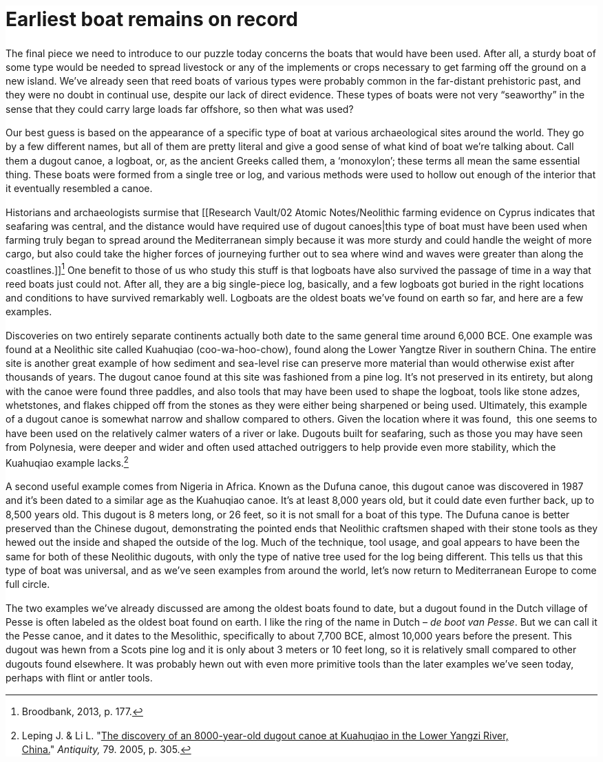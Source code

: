 # Earliest boat remains on record

The final piece we need to introduce to our puzzle today concerns the boats that would have been used. After all, a sturdy boat of some type would be needed to spread livestock or any of the implements or crops necessary to get farming off the ground on a new island. We’ve already seen that reed boats of various types were probably common in the far-distant prehistoric past, and they were no doubt in continual use, despite our lack of direct evidence. These types of boats were not very “seaworthy” in the sense that they could carry large loads far offshore, so then what was used?

Our best guess is based on the appearance of a specific type of boat at various archaeological sites around the world. They go by a few different names, but all of them are pretty literal and give a good sense of what kind of boat we’re talking about. Call them a dugout canoe, a logboat, or, as the ancient Greeks called them, a ‘monoxylon’; these terms all mean the same essential thing. These boats were formed from a single tree or log, and various methods were used to hollow out enough of the interior that it eventually resembled a canoe.

Historians and archaeologists surmise that [[Research Vault/02 Atomic Notes/Neolithic farming evidence on Cyprus indicates that seafaring was central, and the distance would have required use of dugout canoes\|this type of boat must have been used when farming truly began to spread around the Mediterranean simply because it was more sturdy and could handle the weight of more cargo, but also could take the higher forces of journeying further out to sea where wind and waves were greater than along the coastlines.]][^31] One benefit to those of us who study this stuff is that logboats have also survived the passage of time in a way that reed boats just could not. After all, they are a big single-piece log, basically, and a few logboats got buried in the right locations and conditions to have survived remarkably well. Logboats are the oldest boats we’ve found on earth so far, and here are a few examples.

Discoveries on two entirely separate continents actually both date to the same general time around 6,000 BCE. One example was found at a Neolithic site called Kuahuqiao (coo-wa-hoo-chow), found along the Lower Yangtze River in southern China. The entire site is another great example of how sediment and sea-level rise can preserve more material than would otherwise exist after thousands of years. The dugout canoe found at this site was fashioned from a pine log. It’s not preserved in its entirety, but along with the canoe were found three paddles, and also tools that may have been used to shape the logboat, tools like stone adzes, whetstones, and flakes chipped off from the stones as they were either being sharpened or being used. Ultimately, this example of a dugout canoe is somewhat narrow and shallow compared to others. Given the location where it was found,  this one seems to have been used on the relatively calmer waters of a river or lake. Dugouts built for seafaring, such as those you may have seen from Polynesia, were deeper and wider and often used attached outriggers to help provide even more stability, which the Kuahuqiao example lacks.[^32]

A second useful example comes from Nigeria in Africa. Known as the Dufuna canoe, this dugout canoe was discovered in 1987 and it’s been dated to a similar age as the Kuahuqiao canoe. It’s at least 8,000 years old, but it could date even further back, up to 8,500 years old. This dugout is 8 meters long, or 26 feet, so it is not small for a boat of this type. The Dufuna canoe is better preserved than the Chinese dugout, demonstrating the pointed ends that Neolithic craftsmen shaped with their stone tools as they hewed out the inside and shaped the outside of the log. Much of the technique, tool usage, and goal appears to have been the same for both of these Neolithic dugouts, with only the type of native tree used for the log being different. This tells us that this type of boat was universal, and as we’ve seen examples from around the world, let’s now return to Mediterranean Europe to come full circle.

The two examples we’ve already discussed are among the oldest boats found to date, but a dugout found in the Dutch village of Pesse is often labeled as the oldest boat found on earth. I like the ring of the name in Dutch – _de boot van Pesse_. But we can call it the Pesse canoe, and it dates to the Mesolithic, specifically to about 7,700 BCE, almost 10,000 years before the present. This dugout was hewn from a Scots pine log and it is only about 3 meters or 10 feet long, so it is relatively small compared to other dugouts found elsewhere. It was probably hewn out with even more primitive tools than the later examples we’ve seen today, perhaps with flint or antler tools. 


[^1]: Plato. Phaedo 109b.
[^2]: Benjamin, J. & Rovere, A. & Fontana, et al. "Late Quaternary sea-level changes and early human societies in the central and eastern Mediterranean Basin: An interdisciplinary review." _Quaternary International._ 449. 2017; McGrail, Sean. _Boats of the World: From the Stone Age to Medieval Times_. United Kingdom, Oxford University Press, 2004, p. 88.
[^3]: Broodbank, Cyprian. _The Making of the Middle Sea: A History of the Mediterranean from the Beginning to the Emergence of the Classical World._ United Kingdom: Oxford University Press, 2013, p. 90.
[^4]: Abulafia, David. _The Great Sea: A Human History of the Mediterranean._ United Kingdom: Oxford University Press. 2011, p. 4; Broodbank, 2013, p. 122.
[^5]: Broodbank, 2013, p. 219; Tarrús, Josep. "La Draga (Banyoles, Catalonia), an Early Neolithic Lakeside Village in Mediterranean Europe." _Catalan Historical Review._ 2008. 1. 10.2436/20.1000.01.2.
[^6]: Wilkinson, Toby. _The Rise and Fall of Ancient Egypt._ United Kingdom, Random House, 2010, pp. 23—24.
[^7]: Broodbank, 2013, p. 87.
[^8]: Broodbank, 2013, p. 94.
[^9]: O'Connell, J. & Allen, J. & Hawkes, K. "Pleistocene Sahul and the origins of seafaring." _The Global Origins and Development of Seafaring._ 2010, p. 65; Clarkson, C., Jacobs, Z., Marwick, B. et al. Human occupation of northern Australia by 65,000 years ago. _Nature_ 547. 2017, pp. 306–310.
[^10]: Braudel, Fernand. _Memory and the Mediterranean_. United States, Knopf, 2001, p. 25; Sen, Sevket & Barrier, Eric & Crete, Xavier. (2014). Late Pleistocene Dwarf Elephants from the Aegean Islands of Kassos and Dilos, Greece. Annales Zoologici Fennici. 51. 27-42.
[^11]: Broodbank, 2013, p.108.
[^12]: Strasser, T. F., Panagopoulou, E., Runnels, C. N., et al. "STONE AGE SEAFARING IN THE MEDITERRANEAN: Evidence from the Plakias Region for Lower Palaeolithic and Mesolithic Habitation of Crete." _Hesperia: The Journal of the American School of Classical Studies at Athens_, 79(2). 2010, p. 145.
[^13]: Broodbank, 2013, p. 152.
[^14]: Pliny, Natural History, [36.67.](http://www.perseus.tufts.edu/hopper/text?doc=Perseus%3Atext%3A1999.02.0137%3Abook%3D36%3Achapter%3D67)
[^15]: Nemo, L. [_The eruption of Mount Vesuvius turned this ancient victim's brain to Glass_.](https://www.discovermagazine.com/planet-earth/the-eruption-of-mount-vesuvius-turned-this-ancient-victims-brain-to-glass) _Discover Magazine._ 2020, Jan. 23.
[^16]: Swaminathan, N. [_Point-and shoot Obsidian Analaysis_.](https://www.archaeology.org/issues/118-1401/trenches/1609-obsidian-xray-analysis-shortcut) _Archaeology Magazine._ Feb. 2014.
[^17]: Abulafia, 2011, p. 6; Broodbank, 2013, p. 156.
[^18]: Moutsiou, T. "A Compositional Study (pXRF) of Early Holocene Obsidian Assemblages from Cyprus, Eastern Mediterranean." _Open Archaeology,_ 5(1). 2019, pp. 155-166.
[^19]: Broodbank, 2013, p. 154.
[^20]: Holtzman, B. [_Corfu's Reed Raft, the papyrella_](https://indigenousboats.blogspot.com/2020/02/corfus-reed-raft-papyrella.html). _Indigenous Boats SMALL CRAFT OUTSIDE THE WESTERN TRADITION_. 2020, February 12.
[^21]: Sampson, A. "The Mesolithic Hunter-Gatherers in the Southeastern Mediterranean and Their Contribution in the Neolithisation of the Aegean." _Archaeology and Culture._ 1. 11. 2018.
[^22]: Cherry, J. F., & Leppard, T. P. "Experimental archaeology and the earliest seagoing: the limitations of inference." _World Archaeology,_ 47(5). 2015, pp. 740–755.
[^23]: Abulafia, 2011, p. 14.
[^24]: Broodbank, 2013, p. 154.
[^25]: Martinelli, M. & Vianello, A. "Lipari (Aeolian Islands) Obsidian in the Late Neolithic. Artifacts, Supply and Function." _Open Archaeology._ 5. 2019, pp. 46-64.
[^26]: Abulafia, 2011, p. 7; Broodbank, 2013, p. 154.
[^27]: Tykot, R. "Geological Sources of Obsidian on Lipari and Artifact Production and Distribution in the Neolithic and Bronze Age Central Mediterranean." _Open Archaeology._ 5. 2019, pp. 83-105.
[^28]: Broodbank, 2013, p. 218.
[^29]: Broodbank, 2013, p. 215.
[^30]: Broodbank, 2013, p. 187.
[^31]: Broodbank, 2013, p. 177.
[^32]: Leping J. & Li L. "[The discovery of an 8000-year-old dugout canoe at Kuahuqiao in the Lower Yangzi River, China.](http://antiquity.ac.uk/projgall/liu305/)" _Antiquity,_ 79. 2005, p. 305.
[^33]: Broodbank, 2013, p. 214.
[^34]: Broodbank, 2013, p. 214.
[^35]: Braudel, 2001, pp. 84-85; Fenwick, V. "Robert Newall's Primary Record of the Prehistoric Ship Graffiti at Hal Tarxien, Malta: new thoughts on their significance." _International Journal of Nautical Archaeology_, 46: 415-426.